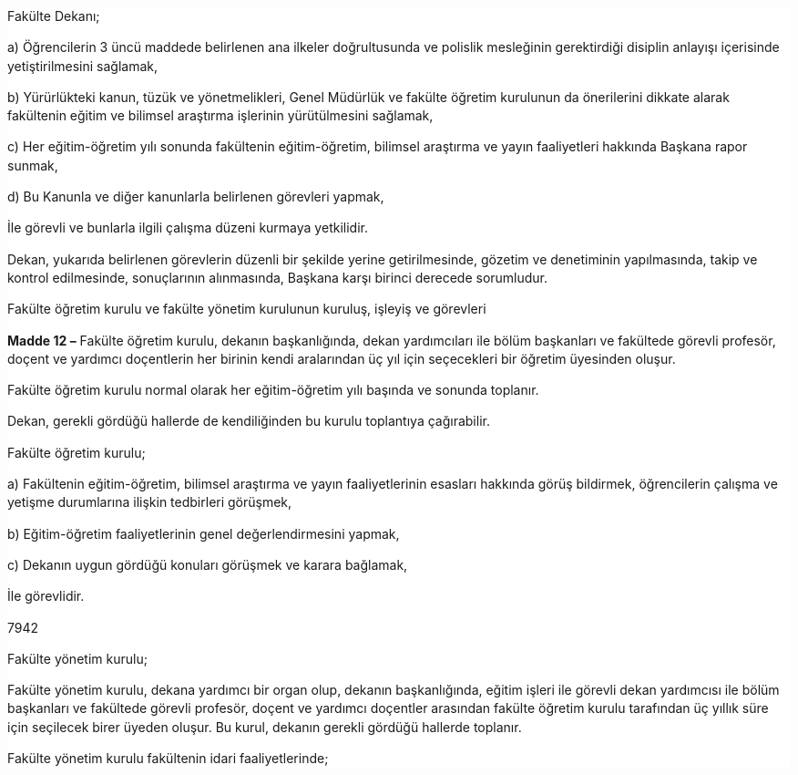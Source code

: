 Fakülte Dekanı;

a\) Öğrencilerin 3 üncü maddede belirlenen ana ilkeler doğrultusunda ve
polislik mesleğinin gerektirdiği disiplin anlayışı içerisinde
yetiştirilmesini sağlamak,

b\) Yürürlükteki kanun, tüzük ve yönetmelikleri, Genel Müdürlük ve
fakülte öğretim kurulunun da önerilerini dikkate alarak fakültenin
eğitim ve bilimsel araştırma işlerinin yürütülmesini sağlamak,

c\) Her eğitim-öğretim yılı sonunda fakültenin eğitim-öğretim, bilimsel
araştırma ve yayın faaliyetleri hakkında Başkana rapor sunmak,

d\) Bu Kanunla ve diğer kanunlarla belirlenen görevleri yapmak,

İle görevli ve bunlarla ilgili çalışma düzeni kurmaya yetkilidir.

Dekan, yukarıda belirlenen görevlerin düzenli bir şekilde yerine
getirilmesinde, gözetim ve denetiminin yapılmasında, takip ve kontrol
edilmesinde, sonuçlarının alınmasında, Başkana karşı birinci derecede
sorumludur.

Fakülte öğretim kurulu ve fakülte yönetim kurulunun kuruluş, işleyiş ve
görevleri

**Madde 12 –** Fakülte öğretim kurulu, dekanın başkanlığında, dekan
yardımcıları ile bölüm başkanları ve fakültede görevli profesör, doçent
ve yardımcı doçentlerin her birinin kendi aralarından üç yıl için
seçecekleri bir öğretim üyesinden oluşur.

Fakülte öğretim kurulu normal olarak her eğitim-öğretim yılı başında ve
sonunda toplanır.

Dekan, gerekli gördüğü hallerde de kendiliğinden bu kurulu toplantıya
çağırabilir.

Fakülte öğretim kurulu;

a\) Fakültenin eğitim-öğretim, bilimsel araştırma ve yayın
faaliyetlerinin esasları hakkında görüş bildirmek, öğrencilerin çalışma
ve yetişme durumlarına ilişkin tedbirleri görüşmek,

b\) Eğitim-öğretim faaliyetlerinin genel değerlendirmesini yapmak,

c\) Dekanın uygun gördüğü konuları görüşmek ve karara bağlamak,

İle görevlidir.

7942

Fakülte yönetim kurulu;

Fakülte yönetim kurulu, dekana yardımcı bir organ olup, dekanın
başkanlığında, eğitim işleri ile görevli dekan yardımcısı ile bölüm
başkanları ve fakültede görevli profesör, doçent ve yardımcı doçentler
arasından fakülte öğretim kurulu tarafından üç yıllık süre için
seçilecek birer üyeden oluşur. Bu kurul, dekanın gerekli gördüğü
hallerde toplanır.

Fakülte yönetim kurulu fakültenin idari faaliyetlerinde;
